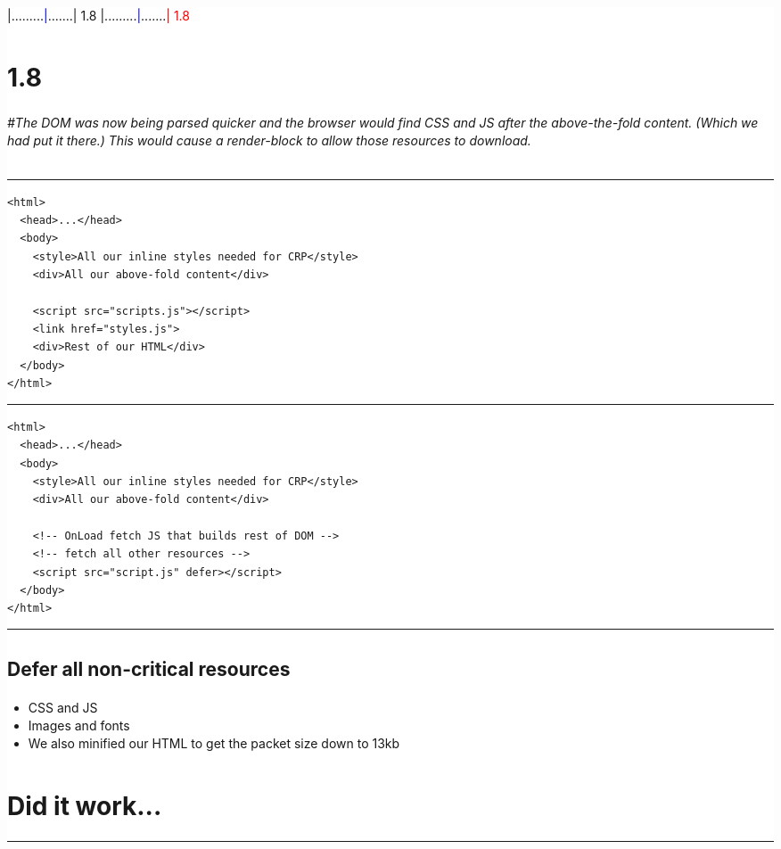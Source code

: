 |.........<span style="color:blue;">|</span>.......| 1.8
|.........<span style="color:blue;">|</span>.......<span style="color:red;">| 1.8</span>
</pre>
# 1.8
###### #The DOM was now being parsed quicker and the browser would find CSS and JS after the above-the-fold content. (Which we had put it there.) This would cause a render-block to allow those resources to download.

---

```
<html>
  <head>...</head>
  <body>
    <style>All our inline styles needed for CRP</style>
    <div>All our above-fold content</div>
     
    <script src="scripts.js"></script>
    <link href="styles.js">
    <div>Rest of our HTML</div>
  </body>
</html>
```

---

```
<html>
  <head>...</head>
  <body>
    <style>All our inline styles needed for CRP</style>
    <div>All our above-fold content</div>
     
    <!-- OnLoad fetch JS that builds rest of DOM -->
    <!-- fetch all other resources -->
    <script src="script.js" defer></script>
  </body>
</html>
```

---

## Defer all non-critical resources
 - CSS and JS 
 - Images and fonts
 - We also minified our HTML to get the packet size down to 13kb

# Did it work...
---
